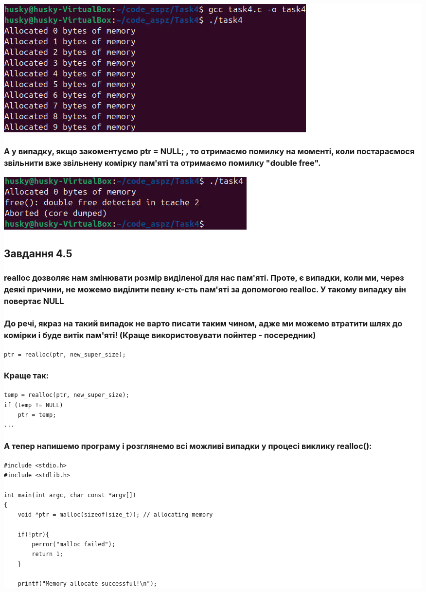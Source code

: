 ![alt text](images/image-9.png)
### А у випадку, якщо закоментуємо ptr = NULL; , то отримаємо помилку на моменті, коли постараємося звільнити вже звільнену комірку пам'яті та отримаємо помилку "double free".
![alt text](images/image-10.png)

## Завдання 4.5
### realloc дозволяє нам змінювати розмір виділеної для нас пам'яті. Проте, є випадки, коли ми, через деякі причини, не можемо виділити певну к-сть пам'яті за допомогою realloc. У такому випадку він повертає NULL
### До речі, якраз на такий випадок не варто писати таким чином, адже ми можемо втратити шлях до комірки і буде витік пам'яті! (Краще використовувати пойнтер - посередник)
```
ptr = realloc(ptr, new_super_size); 
```
### Краще так:
```
temp = realloc(ptr, new_super_size); 
if (temp != NULL)
    ptr = temp;
...
```

### А тепер напишемо програму і розглянемо всі можливі випадки у процесі виклику realloc():
```
#include <stdio.h>
#include <stdlib.h>

int main(int argc, char const *argv[])
{
    void *ptr = malloc(sizeof(size_t)); // allocating memory
    
    if(!ptr){
        perror("malloc failed");
        return 1;
    }

    printf("Memory allocate successful!\n");
```